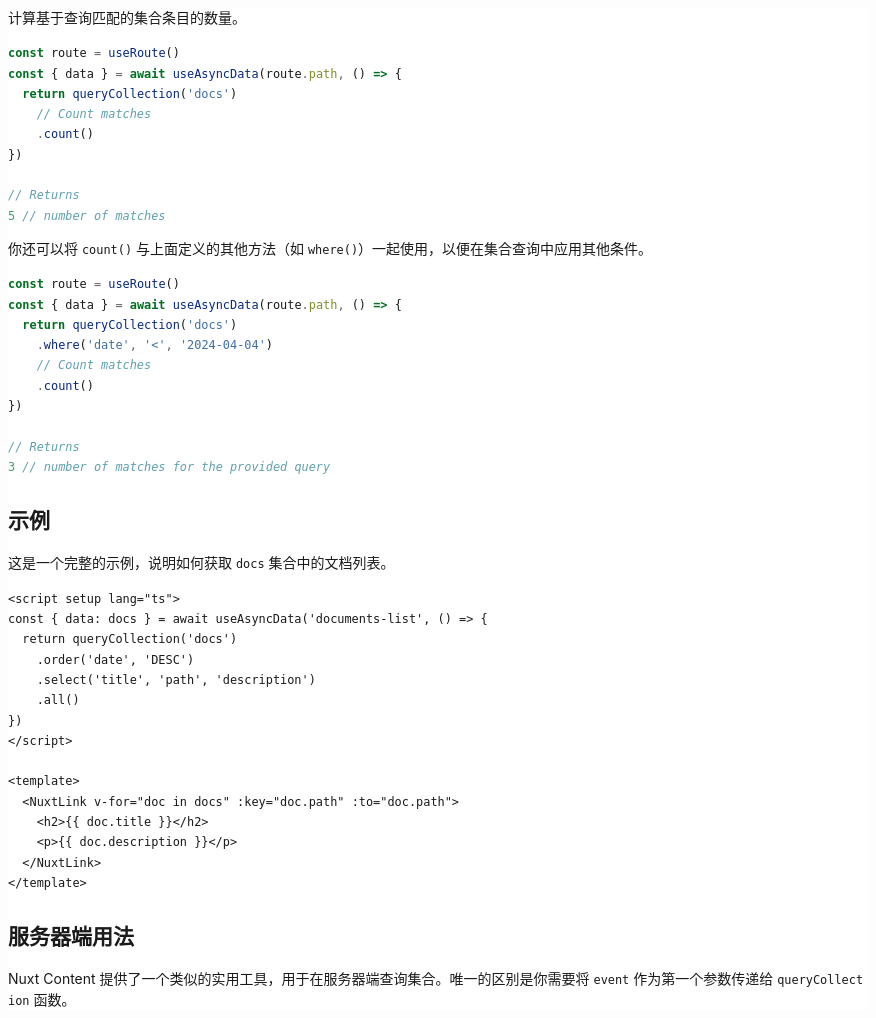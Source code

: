 计算基于查询匹配的集合条目的数量。

```ts
const route = useRoute()
const { data } = await useAsyncData(route.path, () => {
  return queryCollection('docs')
    // Count matches
    .count()
})

// Returns
5 // number of matches
```

你还可以将 `count()` 与上面定义的其他方法（如 `where()`）一起使用，以便在集合查询中应用其他条件。

```ts
const route = useRoute()
const { data } = await useAsyncData(route.path, () => {
  return queryCollection('docs')
    .where('date', '<', '2024-04-04')
    // Count matches
    .count()
})

// Returns
3 // number of matches for the provided query
```

## 示例

这是一个完整的示例，说明如何获取 `docs` 集合中的文档列表。

```vue [index.vue]
<script setup lang="ts">
const { data: docs } = await useAsyncData('documents-list', () => {
  return queryCollection('docs')
    .order('date', 'DESC')
    .select('title', 'path', 'description')
    .all()
})
</script>

<template>
  <NuxtLink v-for="doc in docs" :key="doc.path" :to="doc.path">
    <h2>{{ doc.title }}</h2>
    <p>{{ doc.description }}</p>
  </NuxtLink>
</template>
```

## 服务器端用法

Nuxt Content 提供了一个类似的实用工具，用于在服务器端查询集合。唯一的区别是你需要将 `event` 作为第一个参数传递给 `queryCollection` 函数。
